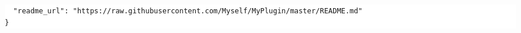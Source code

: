 ```json5
  "readme_url": "https://raw.githubusercontent.com/Myself/MyPlugin/master/README.md"
}
```
